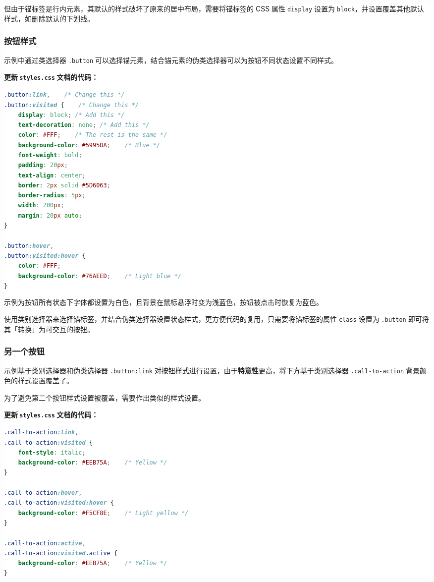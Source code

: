 但由于锚标签是行内元素，其默认的样式破坏了原来的居中布局，需要将锚标签的 CSS 属性 `display` 设置为 `block`，并设置覆盖其他默认样式，如删除默认的下划线。

### 按钮样式

示例中通过类选择器 `.button` 可以选择锚元素，结合锚元素的伪类选择器可以为按钮不同状态设置不同样式。

**更新 `styles.css` 文档的代码：**

```css
.button:link,    /* Change this */
.button:visited {    /* Change this */
    display: block; /* Add this */
    text-decoration: none; /* Add this */
    color: #FFF;    /* The rest is the same */
    background-color: #5995DA;    /* Blue */
    font-weight: bold;
    padding: 20px;
    text-align: center;
    border: 2px solid #5D6063;
    border-radius: 5px;
    width: 200px;
    margin: 20px auto;
}

.button:hover,
.button:visited:hover {
    color: #FFF;
    background-color: #76AEED;    /* Light blue */
}


```

示例为按钮所有状态下字体都设置为白色，且背景在鼠标悬浮时变为浅蓝色，按钮被点击时恢复为蓝色。

使用类别选择器来选择锚标签，并结合伪类选择器设置状态样式，更方便代码的复用，只需要将锚标签的属性 `class` 设置为 `.button` 即可将其「转换」为可交互的按钮。

### 另一个按钮

示例基于类别选择器和伪类选择器 `.button:link` 对按钮样式进行设置，由于**特意性**更高，将下方基于类别选择器 `.call-to-action` 背景颜色的样式设置覆盖了。

为了避免第二个按钮样式设置被覆盖，需要作出类似的样式设置。

**更新 `styles.css` 文档的代码：**

```css
.call-to-action:link,
.call-to-action:visited {
    font-style: italic;
    background-color: #EEB75A;    /* Yellow */
}

.call-to-action:hover,
.call-to-action:visited:hover {
    background-color: #F5CF8E;    /* Light yellow */
}

.call-to-action:active,
.call-to-action:visited.active {
    background-color: #EEB75A;    /* Yellow */
}
```
